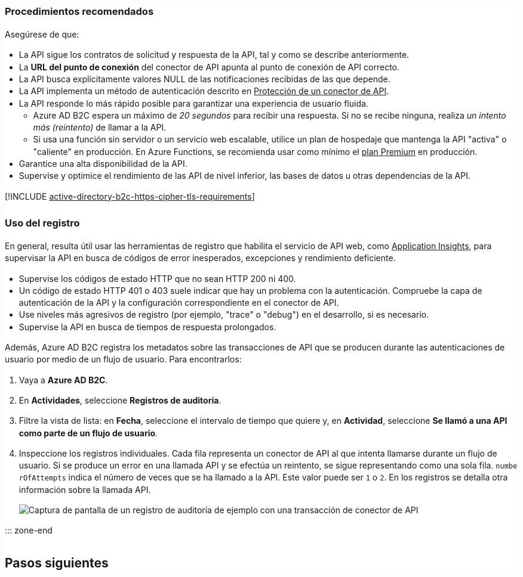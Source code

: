 ### <a name="best-practices"></a>Procedimientos recomendados

Asegúrese de que:
* La API sigue los contratos de solicitud y respuesta de la API, tal y como se describe anteriormente. 
* La **URL del punto de conexión** del conector de API apunta al punto de conexión de API correcto.
* La API busca explícitamente valores NULL de las notificaciones recibidas de las que depende.
* La API implementa un método de autenticación descrito en [Protección de un conector de API](secure-rest-api.md).
* La API responde lo más rápido posible para garantizar una experiencia de usuario fluida.
    * Azure AD B2C espera un máximo de *20 segundos* para recibir una respuesta. Si no se recibe ninguna, realiza *un intento más (reintento)* de llamar a la API.
    * Si usa una función sin servidor o un servicio web escalable, utilice un plan de hospedaje que mantenga la API "activa" o "caliente" en producción. En Azure Functions, se recomienda usar como mínimo el [plan Premium](../azure-functions/functions-scale.md) en producción.
* Garantice una alta disponibilidad de la API.
* Supervise y optimice el rendimiento de las API de nivel inferior, las bases de datos u otras dependencias de la API.
  
[!INCLUDE [active-directory-b2c-https-cipher-tls-requirements](../../includes/active-directory-b2c-https-cipher-tls-requirements.md)]

### <a name="use-logging"></a>Uso del registro

En general, resulta útil usar las herramientas de registro que habilita el servicio de API web, como [Application Insights](../azure-functions/functions-monitoring.md), para supervisar la API en busca de códigos de error inesperados, excepciones y rendimiento deficiente.
* Supervise los códigos de estado HTTP que no sean HTTP 200 ni 400.
* Un código de estado HTTP 401 o 403 suele indicar que hay un problema con la autenticación. Compruebe la capa de autenticación de la API y la configuración correspondiente en el conector de API.
* Use niveles más agresivos de registro (por ejemplo, "trace" o "debug") en el desarrollo, si es necesario.
* Supervise la API en busca de tiempos de respuesta prolongados. 

Además, Azure AD B2C registra los metadatos sobre las transacciones de API que se producen durante las autenticaciones de usuario por medio de un flujo de usuario. Para encontrarlos:
1. Vaya a **Azure AD B2C**.
2. En **Actividades**, seleccione **Registros de auditoría**.
3. Filtre la vista de lista: en **Fecha**, seleccione el intervalo de tiempo que quiere y, en **Actividad**, seleccione **Se llamó a una API como parte de un flujo de usuario**.
4. Inspeccione los registros individuales. Cada fila representa un conector de API al que intenta llamarse durante un flujo de usuario. Si se produce un error en una llamada API y se efectúa un reintento, se sigue representando como una sola fila. `numberOfAttempts` indica el número de veces que se ha llamado a la API. Este valor puede ser `1` o `2`. En los registros se detalla otra información sobre la llamada API.

   ![Captura de pantalla de un registro de auditoría de ejemplo con una transacción de conector de API](media/add-api-connector-token-enrichment/example-anonymized-audit-log.png)

::: zone-end

## <a name="next-steps"></a>Pasos siguientes
